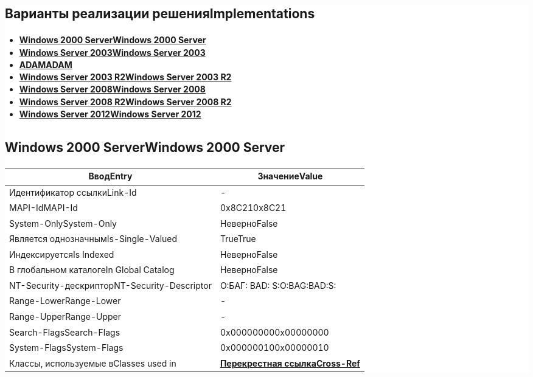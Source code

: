 
## <a name="implementations"></a><span data-ttu-id="7e477-122">Варианты реализации решения</span><span class="sxs-lookup"><span data-stu-id="7e477-122">Implementations</span></span>

-   [<span data-ttu-id="7e477-123">**Windows 2000 Server**</span><span class="sxs-lookup"><span data-stu-id="7e477-123">**Windows 2000 Server**</span></span>](#windows-2000-server)
-   [<span data-ttu-id="7e477-124">**Windows Server 2003**</span><span class="sxs-lookup"><span data-stu-id="7e477-124">**Windows Server 2003**</span></span>](#windows-server-2003)
-   [<span data-ttu-id="7e477-125">**ADAM**</span><span class="sxs-lookup"><span data-stu-id="7e477-125">**ADAM**</span></span>](#adam)
-   [<span data-ttu-id="7e477-126">**Windows Server 2003 R2**</span><span class="sxs-lookup"><span data-stu-id="7e477-126">**Windows Server 2003 R2**</span></span>](#windows-server-2003-r2)
-   [<span data-ttu-id="7e477-127">**Windows Server 2008**</span><span class="sxs-lookup"><span data-stu-id="7e477-127">**Windows Server 2008**</span></span>](#windows-server-2008)
-   [<span data-ttu-id="7e477-128">**Windows Server 2008 R2**</span><span class="sxs-lookup"><span data-stu-id="7e477-128">**Windows Server 2008 R2**</span></span>](#windows-server-2008-r2)
-   [<span data-ttu-id="7e477-129">**Windows Server 2012**</span><span class="sxs-lookup"><span data-stu-id="7e477-129">**Windows Server 2012**</span></span>](#windows-server-2012)

## <a name="windows-2000-server"></a><span data-ttu-id="7e477-130">Windows 2000 Server</span><span class="sxs-lookup"><span data-stu-id="7e477-130">Windows 2000 Server</span></span>



| <span data-ttu-id="7e477-131">Ввод</span><span class="sxs-lookup"><span data-stu-id="7e477-131">Entry</span></span> | <span data-ttu-id="7e477-132">Значение</span><span class="sxs-lookup"><span data-stu-id="7e477-132">Value</span></span> |
|------------------------|--------------------------------------------|
| <span data-ttu-id="7e477-133">Идентификатор ссылки</span><span class="sxs-lookup"><span data-stu-id="7e477-133">Link-Id</span></span>                | \-                                         |
| <span data-ttu-id="7e477-134">MAPI-Id</span><span class="sxs-lookup"><span data-stu-id="7e477-134">MAPI-Id</span></span>                | <span data-ttu-id="7e477-135">0x8C21</span><span class="sxs-lookup"><span data-stu-id="7e477-135">0x8C21</span></span>                                     |
| <span data-ttu-id="7e477-136">System-Only</span><span class="sxs-lookup"><span data-stu-id="7e477-136">System-Only</span></span>            | <span data-ttu-id="7e477-137">Неверно</span><span class="sxs-lookup"><span data-stu-id="7e477-137">False</span></span>                                      |
| <span data-ttu-id="7e477-138">Является однозначным</span><span class="sxs-lookup"><span data-stu-id="7e477-138">Is-Single-Valued</span></span>       | <span data-ttu-id="7e477-139">True</span><span class="sxs-lookup"><span data-stu-id="7e477-139">True</span></span>                                       |
| <span data-ttu-id="7e477-140">Индексируется</span><span class="sxs-lookup"><span data-stu-id="7e477-140">Is Indexed</span></span>             | <span data-ttu-id="7e477-141">Неверно</span><span class="sxs-lookup"><span data-stu-id="7e477-141">False</span></span>                                      |
| <span data-ttu-id="7e477-142">В глобальном каталоге</span><span class="sxs-lookup"><span data-stu-id="7e477-142">In Global Catalog</span></span>      | <span data-ttu-id="7e477-143">Неверно</span><span class="sxs-lookup"><span data-stu-id="7e477-143">False</span></span>                                      |
| <span data-ttu-id="7e477-144">NT-Security-дескриптор</span><span class="sxs-lookup"><span data-stu-id="7e477-144">NT-Security-Descriptor</span></span> | <span data-ttu-id="7e477-145">О:БАГ: BAD: S:</span><span class="sxs-lookup"><span data-stu-id="7e477-145">O:BAG:BAD:S:</span></span>                               |
| <span data-ttu-id="7e477-146">Range-Lower</span><span class="sxs-lookup"><span data-stu-id="7e477-146">Range-Lower</span></span>            | \-                                         |
| <span data-ttu-id="7e477-147">Range-Upper</span><span class="sxs-lookup"><span data-stu-id="7e477-147">Range-Upper</span></span>            | \-                                         |
| <span data-ttu-id="7e477-148">Search-Flags</span><span class="sxs-lookup"><span data-stu-id="7e477-148">Search-Flags</span></span>           | <span data-ttu-id="7e477-149">0x00000000</span><span class="sxs-lookup"><span data-stu-id="7e477-149">0x00000000</span></span>                                 |
| <span data-ttu-id="7e477-150">System-Flags</span><span class="sxs-lookup"><span data-stu-id="7e477-150">System-Flags</span></span>           | <span data-ttu-id="7e477-151">0x00000010</span><span class="sxs-lookup"><span data-stu-id="7e477-151">0x00000010</span></span>                                 |
| <span data-ttu-id="7e477-152">Классы, используемые в</span><span class="sxs-lookup"><span data-stu-id="7e477-152">Classes used in</span></span>        | [<span data-ttu-id="7e477-153">**Перекрестная ссылка**</span><span class="sxs-lookup"><span data-stu-id="7e477-153">**Cross-Ref**</span></span>](c-crossref.md)<br/> |

